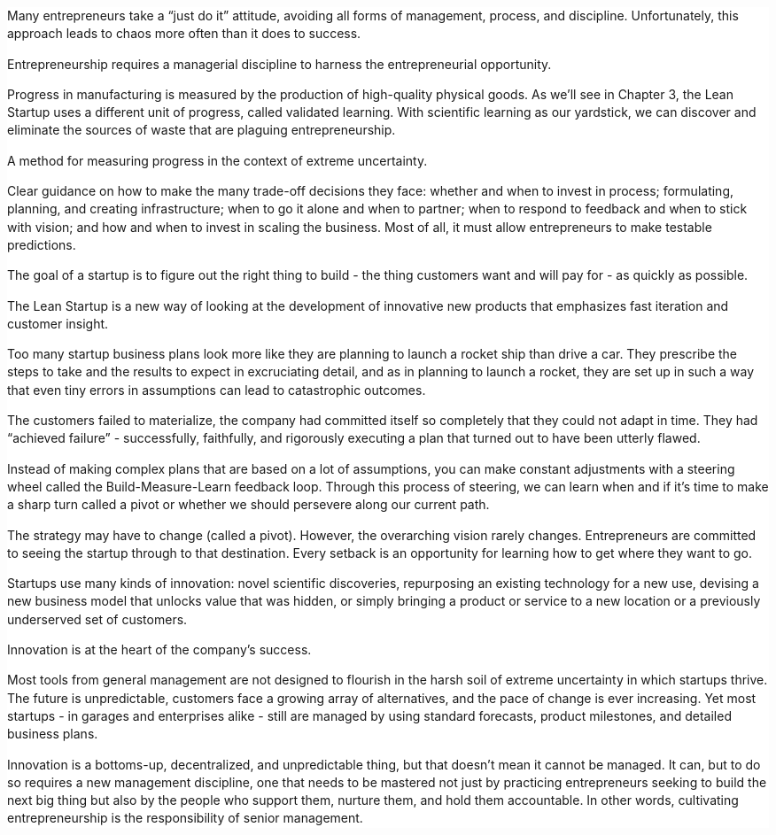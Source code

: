 Many entrepreneurs take a “just do it” attitude, avoiding all forms of management, process, and discipline. Unfortunately, this approach leads to chaos more often than it does to success.

Entrepreneurship requires a managerial discipline to harness the entrepreneurial opportunity.

Progress in manufacturing is measured by the production of high-quality physical goods. As we’ll see in Chapter 3, the Lean Startup uses a different unit of progress, called validated learning. With scientific learning as our yardstick, we can discover and eliminate the sources of waste that are plaguing entrepreneurship.

A method for measuring progress in the context of extreme uncertainty.

Clear guidance on how to make the many trade-off decisions they face: whether and when to invest in process; formulating, planning, and creating infrastructure; when to go it alone and when to partner; when to respond to feedback and when to stick with vision; and how and when to invest in scaling the business. Most of all, it must allow entrepreneurs to make testable predictions.

The goal of a startup is to figure out the right thing to build - the thing customers want and will pay for - as quickly as possible.

The Lean Startup is a new way of looking at the development of innovative new products that emphasizes fast iteration and customer insight.

Too many startup business plans look more like they are planning to launch a rocket ship than drive a car. They prescribe the steps to take and the results to expect in excruciating detail, and as in planning to launch a rocket, they are set up in such a way that even tiny errors in assumptions can lead to catastrophic outcomes.

The customers failed to materialize, the company had committed itself so completely that they could not adapt in time. They had “achieved failure” - successfully, faithfully, and rigorously executing a plan that turned out to have been utterly flawed.

Instead of making complex plans that are based on a lot of assumptions, you can make constant adjustments with a steering wheel called the Build-Measure-Learn feedback loop. Through this process of steering, we can learn when and if it’s time to make a sharp turn called a pivot or whether we should persevere along our current path.

The strategy may have to change (called a pivot). However, the overarching vision rarely changes. Entrepreneurs are committed to seeing the startup through to that destination. Every setback is an opportunity for learning how to get where they want to go.

Startups use many kinds of innovation: novel scientific discoveries, repurposing an existing technology for a new use, devising a new business model that unlocks value that was hidden, or simply bringing a product or service to a new location or a previously underserved set of customers.

Innovation is at the heart of the company’s success.

Most tools from general management are not designed to flourish in the harsh soil of extreme uncertainty in which startups thrive. The future is unpredictable, customers face a growing array of alternatives, and the pace of change is ever increasing. Yet most startups - in garages and enterprises alike - still are managed by using standard forecasts, product milestones, and detailed business plans.

Innovation is a bottoms-up, decentralized, and unpredictable thing, but that doesn’t mean it cannot be managed. It can, but to do so requires a new management discipline, one that needs to be mastered not just by practicing entrepreneurs seeking to build the next big thing but also by the people who support them, nurture them, and hold them accountable. In other words, cultivating entrepreneurship is the responsibility of senior management.
